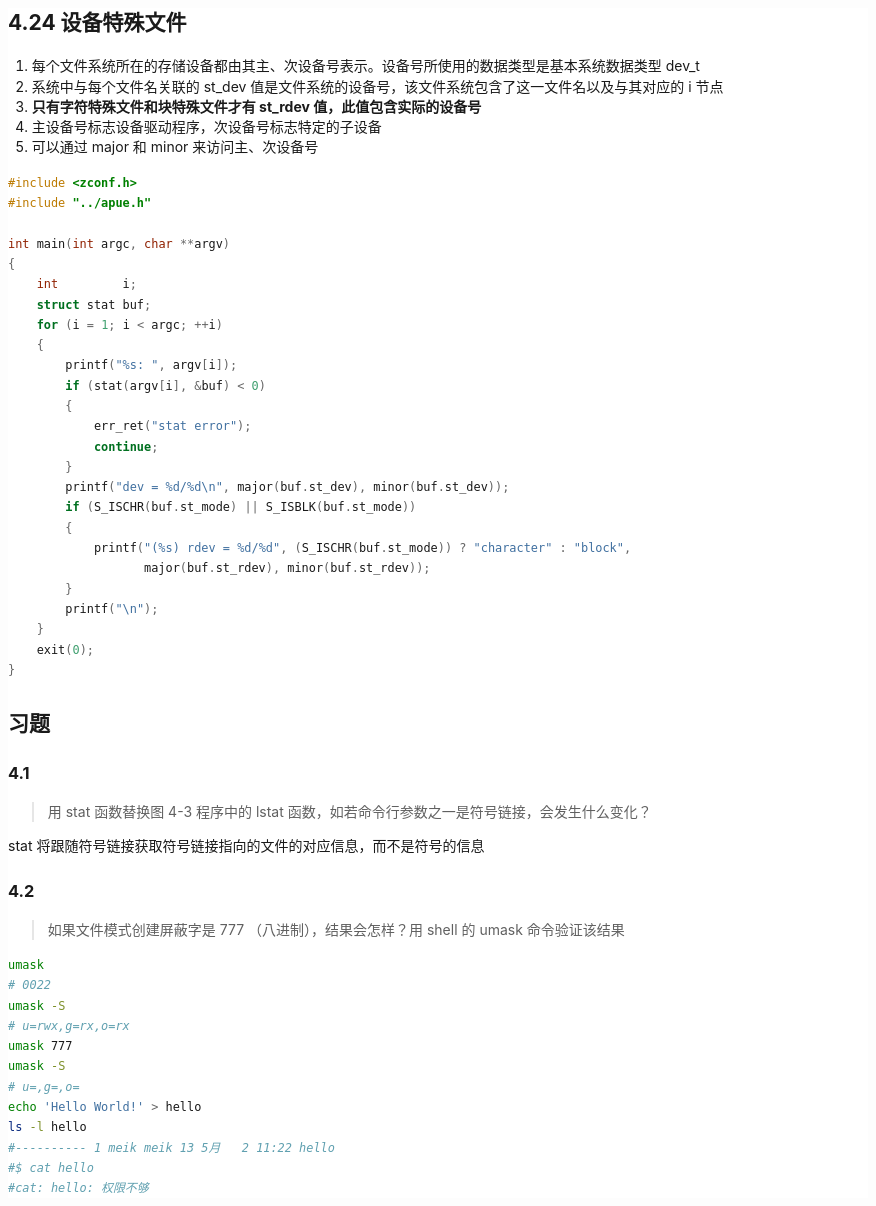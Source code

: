 ## 4.24 设备特殊文件

1. 每个文件系统所在的存储设备都由其主、次设备号表示。设备号所使用的数据类型是基本系统数据类型 dev_t
2. 系统中与每个文件名关联的 st_dev 值是文件系统的设备号，该文件系统包含了这一文件名以及与其对应的 i 节点
3. **只有字符特殊文件和块特殊文件才有 st_rdev 值，此值包含实际的设备号**
4. 主设备号标志设备驱动程序，次设备号标志特定的子设备
5. 可以通过 major 和 minor 来访问主、次设备号

```c
#include <zconf.h>
#include "../apue.h"

int main(int argc, char **argv)
{
    int         i;
    struct stat buf;
    for (i = 1; i < argc; ++i)
    {
        printf("%s: ", argv[i]);
        if (stat(argv[i], &buf) < 0)
        {
            err_ret("stat error");
            continue;
        }
        printf("dev = %d/%d\n", major(buf.st_dev), minor(buf.st_dev));
        if (S_ISCHR(buf.st_mode) || S_ISBLK(buf.st_mode))
        {
            printf("(%s) rdev = %d/%d", (S_ISCHR(buf.st_mode)) ? "character" : "block",
                   major(buf.st_rdev), minor(buf.st_rdev));
        }
        printf("\n");
    }
    exit(0);
}
```

## 习题

### 4.1

>用 stat 函数替换图 4-3 程序中的 lstat 函数，如若命令行参数之一是符号链接，会发生什么变化？

stat 将跟随符号链接获取符号链接指向的文件的对应信息，而不是符号的信息

### 4.2 

>如果文件模式创建屏蔽字是 777 （八进制），结果会怎样？用 shell 的 umask 命令验证该结果

```bash
umask
# 0022
umask -S
# u=rwx,g=rx,o=rx
umask 777
umask -S
# u=,g=,o=
echo 'Hello World!' > hello
ls -l hello
#---------- 1 meik meik 13 5月   2 11:22 hello
#$ cat hello
#cat: hello: 权限不够
```
